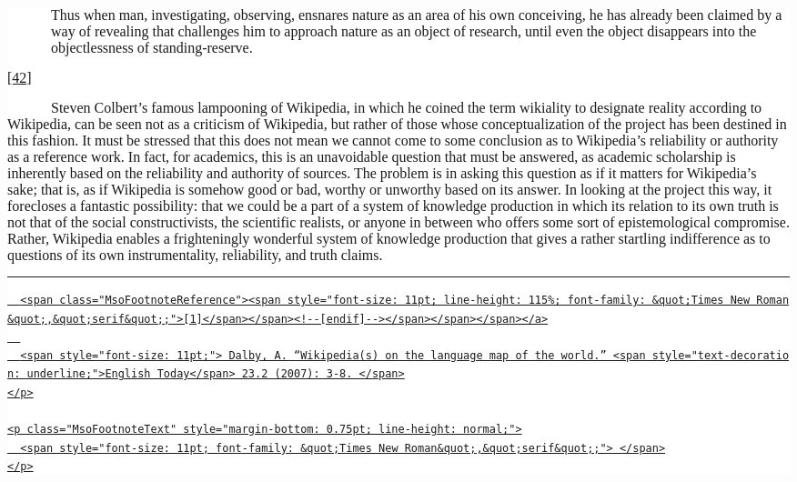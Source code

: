 <p class="MsoNormal" style="margin: 0in 0in 0.0001pt 0.5in; line-height: normal;">
  <span style="font-size: 12pt; font-family: &quot;Times New Roman&quot;,&quot;serif&quot;;">Thus when man, investigating, observing, ensnares nature as an area of his own conceiving, he has already been claimed by a way of revealing that challenges him to approach nature as an object of research, until even the object disappears into the <span class="spelle">objectlessness</span> of standing-reserve.<a name="_ftnref42" href="#_ftn42"><span class="MsoFootnoteReference"><span>
  
  <span class="MsoFootnoteReference"><span style="font-size: 12pt; line-height: 115%; font-family: &quot;Times New Roman&quot;,&quot;serif&quot;;">[42]</span></span></span></span></a></span>
</p>

<p class="MsoNormal" style="margin: 0in 0in 0.0001pt 0.5in; line-height: normal;">
  <span style="font-size: 12pt; font-family: &quot;Times New Roman&quot;,&quot;serif&quot;;"> </span>
</p>

<p class="MsoNormal" style="margin-bottom: 0.0001pt; text-indent: 0.5in; line-height: normal;">
  <span style="font-size: 12pt; font-family: &quot;Times New Roman&quot;,&quot;serif&quot;;">Steven Colbert’s famous lampooning of Wikipedia, in which he coined the term wikiality to designate reality according to Wikipedia, can be seen not as a criticism of Wikipedia, but rather of those whose conceptualization of the project has been destined in this fashion.<span> </span>It must be stressed that this does not mean we cannot come to some conclusion as to Wikipedia’s reliability or authority as a reference work.<span> </span>In fact, for academics, this is an unavoidable question that must be answered, as academic scholarship is inherently based on the reliability and authority of sources.<span> </span>The problem is in asking this question as if it matters for Wikipedia’s sake; that is, as if Wikipedia is somehow good or bad, worthy or unworthy based on its answer.<span> </span>In looking at the project this way, it forecloses a fantastic possibility: that we could be a part of a system of knowledge production in which its relation to its own truth is not that of the social constructivists, the scientific realists, or anyone in between who offers some sort of epistemological compromise.<span> </span>Rather, Wikipedia enables a frighteningly wonderful system of knowledge production that gives a rather startling indifference as to questions of its own instrumentality, reliability, and truth claims.<span> </span></span>
</p>

<div>
  </p> 
  
  <hr size="1" />
  
  </p> 
  
  <div id="ftn1">
    <p style="margin: 0in 0in 0.75pt;">
      <a name="_ftn1" href="#_ftnref1"><span class="MsoFootnoteReference"><span style="font-size: 11pt;"><span><!--[if !supportFootnotes]-->
      
      <span class="MsoFootnoteReference"><span style="font-size: 11pt; line-height: 115%; font-family: &quot;Times New Roman&quot;,&quot;serif&quot;;">[1]</span></span><!--[endif]--></span></span></span></a>
      
      <span style="font-size: 11pt;"> Dalby, A. “Wikipedia(s) on the language map of the world.” <span style="text-decoration: underline;">English Today</span> 23.2 (2007): 3-8. </span>
    </p>
    
    <p class="MsoFootnoteText" style="margin-bottom: 0.75pt; line-height: normal;">
      <span style="font-size: 11pt; font-family: &quot;Times New Roman&quot;,&quot;serif&quot;;"> </span>
    </p>
  </div>
  